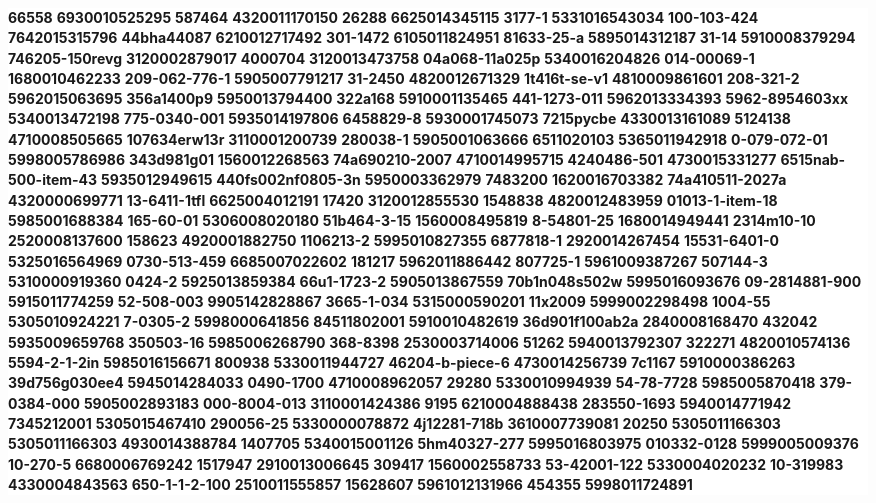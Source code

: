 **66558**    **6930010525295**    **587464**    **4320011170150**    **26288**    **6625014345115**
**3177-1**    **5331016543034**    **100-103-424**    **7642015315796**    **44bha44087**    **6210012717492**
**301-1472**    **6105011824951**    **81633-25-a**    **5895014312187**    **31-14**    **5910008379294**
**746205-150revg**    **3120002879017**    **4000704**    **3120013473758**    **04a068-11a025p**    **5340016204826**
**014-00069-1**    **1680010462233**    **209-062-776-1**    **5905007791217**    **31-2450**    **4820012671329**
**1t416t-se-v1**    **4810009861601**    **208-321-2**    **5962015063695**    **356a1400p9**    **5950013794400**
**322a168**    **5910001135465**    **441-1273-011**    **5962013334393**    **5962-8954603xx**    **5340013472198**
**775-0340-001**    **5935014197806**    **6458829-8**    **5930001745073**    **7215pycbe**    **4330013161089**
**5124138**    **4710008505665**    **107634erw13r**    **3110001200739**    **280038-1**    **5905001063666**
**6511020103**    **5365011942918**    **0-079-072-01**    **5998005786986**    **343d981g01**    **1560012268563**
**74a690210-2007**    **4710014995715**    **4240486-501**    **4730015331277**    **6515nab-500-item-43**    **5935012949615**
**440fs002nf0805-3n**    **5950003362979**    **7483200**    **1620016703382**    **74a410511-2027a**    **4320000699771**
**13-6411-1tfl**    **6625004012191**    **17420**    **3120012855530**    **1548838**    **4820012483959**
**01013-1-item-18**    **5985001688384**    **165-60-01**    **5306008020180**    **51b464-3-15**    **1560008495819**
**8-54801-25**    **1680014949441**    **2314m10-10**    **2520008137600**    **158623**    **4920001882750**
**1106213-2**    **5995010827355**    **6877818-1**    **2920014267454**    **15531-6401-0**    **5325016564969**
**0730-513-459**    **6685007022602**    **181217**    **5962011886442**    **807725-1**    **5961009387267**
**507144-3**    **5310000919360**    **0424-2**    **5925013859384**    **66u1-1723-2**    **5905013867559**
**70b1n048s502w**    **5995016093676**    **09-2814881-900**    **5915011774259**    **52-508-003**    **9905142828867**
**3665-1-034**    **5315000590201**    **11x2009**    **5999002298498**    **1004-55**    **5305010924221**
**7-0305-2**    **5998000641856**    **84511802001**    **5910010482619**    **36d901f100ab2a**    **2840008168470**
**432042**    **5935009659768**    **350503-16**    **5985006268790**    **368-8398**    **2530003714006**
**51262**    **5940013792307**    **322271**    **4820010574136**    **5594-2-1-2in**    **5985016156671**
**800938**    **5330011944727**    **46204-b-piece-6**    **4730014256739**    **7c1167**    **5910000386263**
**39d756g030ee4**    **5945014284033**    **0490-1700**    **4710008962057**    **29280**    **5330010994939**
**54-78-7728**    **5985005870418**    **379-0384-000**    **5905002893183**    **000-8004-013**    **3110001424386**
**9195**    **6210004888438**    **283550-1693**    **5940014771942**    **7345212001**    **5305015467410**
**290056-25**    **5330000078872**    **4j12281-718b**    **3610007739081**    **20250**    **5305011166303**
**5305011166303**    **4930014388784**    **1407705**    **5340015001126**    **5hm40327-277**    **5995016803975**
**010332-0128**    **5999005009376**    **10-270-5**    **6680006769242**    **1517947**    **2910013006645**
**309417**    **1560002558733**    **53-42001-122**    **5330004020232**    **10-319983**    **4330004843563**
**650-1-1-2-100**    **2510011555857**    **15628607**    **5961012131966**    **454355**    **5998011724891**